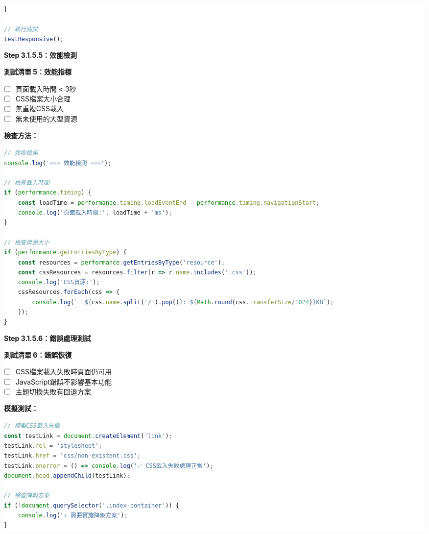 ```javascript
}

// 執行測試
testResponsive();
```

**Step 3.1.5.5：效能檢測**

**測試清單 5：效能指標**
- [ ] 頁面載入時間 < 3秒
- [ ] CSS檔案大小合理
- [ ] 無重複CSS載入
- [ ] 無未使用的大型資源

**檢查方法：**
```javascript
// 效能檢測
console.log('=== 效能檢測 ===');

// 檢查載入時間
if (performance.timing) {
    const loadTime = performance.timing.loadEventEnd - performance.timing.navigationStart;
    console.log('頁面載入時間:', loadTime + 'ms');
}

// 檢查資源大小
if (performance.getEntriesByType) {
    const resources = performance.getEntriesByType('resource');
    const cssResources = resources.filter(r => r.name.includes('.css'));
    console.log('CSS資源:');
    cssResources.forEach(css => {
        console.log(`  ${css.name.split('/').pop()}: ${Math.round(css.transferSize/1024)}KB`);
    });
}
```

**Step 3.1.5.6：錯誤處理測試**

**測試清單 6：錯誤恢復**
- [ ] CSS檔案載入失敗時頁面仍可用
- [ ] JavaScript錯誤不影響基本功能
- [ ] 主題切換失敗有回退方案

**模擬測試：**
```javascript
// 模擬CSS載入失敗
const testLink = document.createElement('link');
testLink.rel = 'stylesheet';
testLink.href = 'css/non-existent.css';
testLink.onerror = () => console.log('✅ CSS載入失敗處理正常');
document.head.appendChild(testLink);

// 檢查降級方案
if (!document.querySelector('.index-container')) {
    console.log('⚠️ 需要實施降級方案');
}
```
